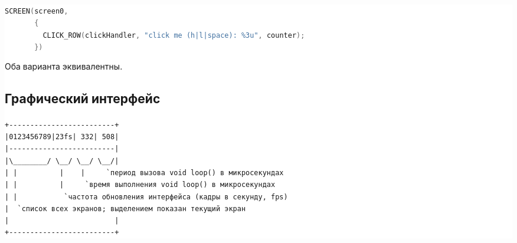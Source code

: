 ```c++
SCREEN(screen0,
       {
         CLICK_ROW(clickHandler, "click me (h|l|space): %3u", counter);
       })
```

Оба варианта эквивалентны.

## Графический интерфейс

```
+-------------------------+
|0123456789|23fs| 332| 508|
|-------------------------|
|\________/ \__/ \__/ \__/|
| |          |    |     `период вызова void loop() в микросекундах
| |          |     `время выполнения void loop() в микросекундах
| |           `частота обновления интерфейса (кадры в секунду, fps)
|  `список всех экранов; выделением показан текущий экран
|                         |
+-------------------------+
```

